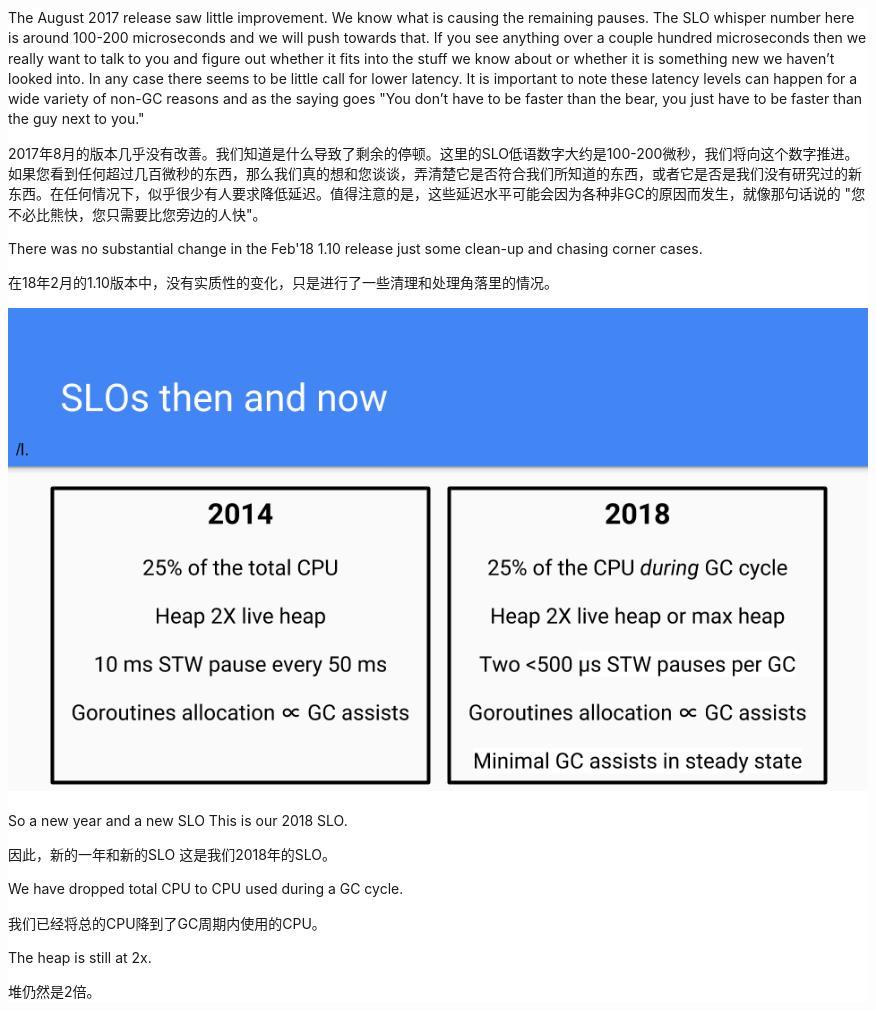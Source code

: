 The August 2017 release saw little improvement. We know what is causing the remaining pauses. The SLO whisper number here is around 100-200 microseconds and we will push towards that. If you see anything over a couple hundred microseconds then we really want to talk to you and figure out whether it fits into the stuff we know about or whether it is something new we haven’t looked into. In any case there seems to be little call for lower latency. It is important to note these latency levels can happen for a wide variety of non-GC reasons and as the saying goes "You don’t have to be faster than the bear, you just have to be faster than the guy next to you."

2017年8月的版本几乎没有改善。我们知道是什么导致了剩余的停顿。这里的SLO低语数字大约是100-200微秒，我们将向这个数字推进。如果您看到任何超过几百微秒的东西，那么我们真的想和您谈谈，弄清楚它是否符合我们所知道的东西，或者它是否是我们没有研究过的新东西。在任何情况下，似乎很少有人要求降低延迟。值得注意的是，这些延迟水平可能会因为各种非GC的原因而发生，就像那句话说的 "您不必比熊快，您只需要比您旁边的人快"。

There was no substantial change in the Feb'18 1.10 release just some clean-up and chasing corner cases.

在18年2月的1.10版本中，没有实质性的变化，只是进行了一些清理和处理角落里的情况。

![img](GettingToGoTheJourneyOfGosGarbageCollector_img/image6.png)

So a new year and a new SLO This is our 2018 SLO.

因此，新的一年和新的SLO 这是我们2018年的SLO。

We have dropped total CPU to CPU used during a GC cycle.

我们已经将总的CPU降到了GC周期内使用的CPU。

The heap is still at 2x.

堆仍然是2倍。
